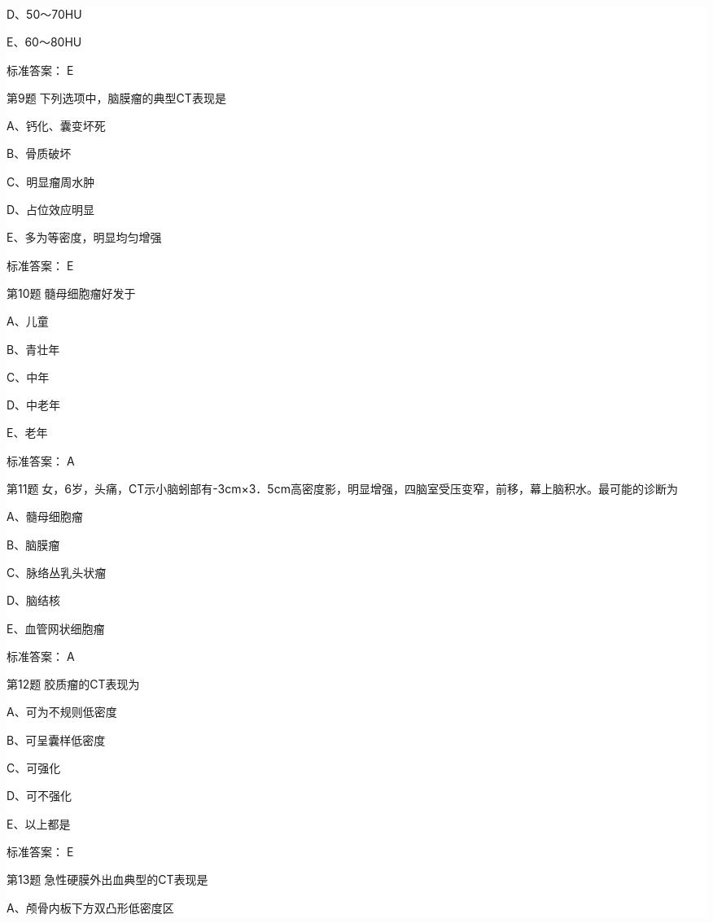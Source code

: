 D、50～70HU

E、60～80HU

标准答案： E  

第9题 下列选项中，脑膜瘤的典型CT表现是 

A、钙化、囊变坏死

B、骨质破坏

C、明显瘤周水肿

D、占位效应明显

E、多为等密度，明显均匀增强

标准答案： E  

第10题 髓母细胞瘤好发于 

A、儿童

B、青壮年

C、中年

D、中老年

E、老年

标准答案： A  

第11题 女，6岁，头痛，CT示小脑蚓部有-3cm×3．5cm高密度影，明显增强，四脑室受压变窄，前移，幕上脑积水。最可能的诊断为 

A、髓母细胞瘤

B、脑膜瘤

C、脉络丛乳头状瘤

D、脑结核

E、血管网状细胞瘤

标准答案： A  

第12题 胶质瘤的CT表现为 

A、可为不规则低密度

B、可呈囊样低密度

C、可强化

D、可不强化

E、以上都是

标准答案： E  

第13题 急性硬膜外出血典型的CT表现是 

A、颅骨内板下方双凸形低密度区
